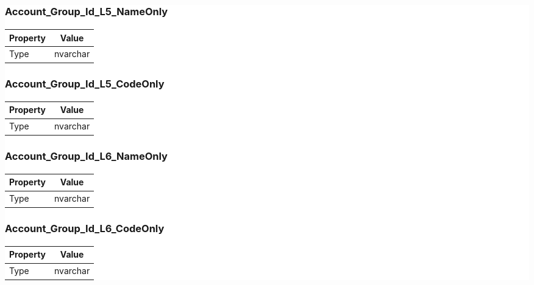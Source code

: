 ### Account_Group_Id_L5_NameOnly

| Property | Value |
| - | - |
|Type|nvarchar|

### Account_Group_Id_L5_CodeOnly

| Property | Value |
| - | - |
|Type|nvarchar|

### Account_Group_Id_L6_NameOnly

| Property | Value |
| - | - |
|Type|nvarchar|

### Account_Group_Id_L6_CodeOnly

| Property | Value |
| - | - |
|Type|nvarchar|


